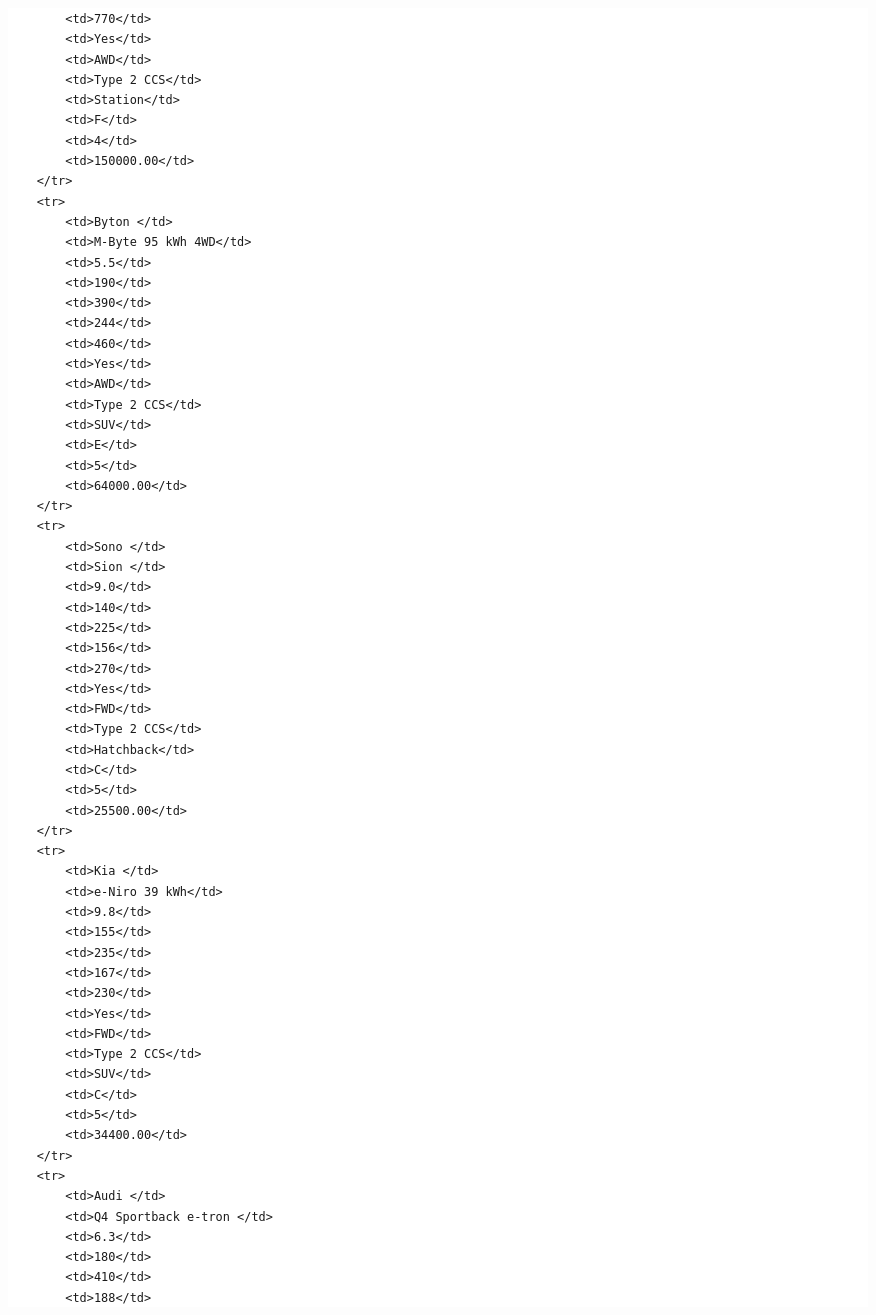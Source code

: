             <td>770</td>
            <td>Yes</td>
            <td>AWD</td>
            <td>Type 2 CCS</td>
            <td>Station</td>
            <td>F</td>
            <td>4</td>
            <td>150000.00</td>
        </tr>
        <tr>
            <td>Byton </td>
            <td>M-Byte 95 kWh 4WD</td>
            <td>5.5</td>
            <td>190</td>
            <td>390</td>
            <td>244</td>
            <td>460</td>
            <td>Yes</td>
            <td>AWD</td>
            <td>Type 2 CCS</td>
            <td>SUV</td>
            <td>E</td>
            <td>5</td>
            <td>64000.00</td>
        </tr>
        <tr>
            <td>Sono </td>
            <td>Sion </td>
            <td>9.0</td>
            <td>140</td>
            <td>225</td>
            <td>156</td>
            <td>270</td>
            <td>Yes</td>
            <td>FWD</td>
            <td>Type 2 CCS</td>
            <td>Hatchback</td>
            <td>C</td>
            <td>5</td>
            <td>25500.00</td>
        </tr>
        <tr>
            <td>Kia </td>
            <td>e-Niro 39 kWh</td>
            <td>9.8</td>
            <td>155</td>
            <td>235</td>
            <td>167</td>
            <td>230</td>
            <td>Yes</td>
            <td>FWD</td>
            <td>Type 2 CCS</td>
            <td>SUV</td>
            <td>C</td>
            <td>5</td>
            <td>34400.00</td>
        </tr>
        <tr>
            <td>Audi </td>
            <td>Q4 Sportback e-tron </td>
            <td>6.3</td>
            <td>180</td>
            <td>410</td>
            <td>188</td>